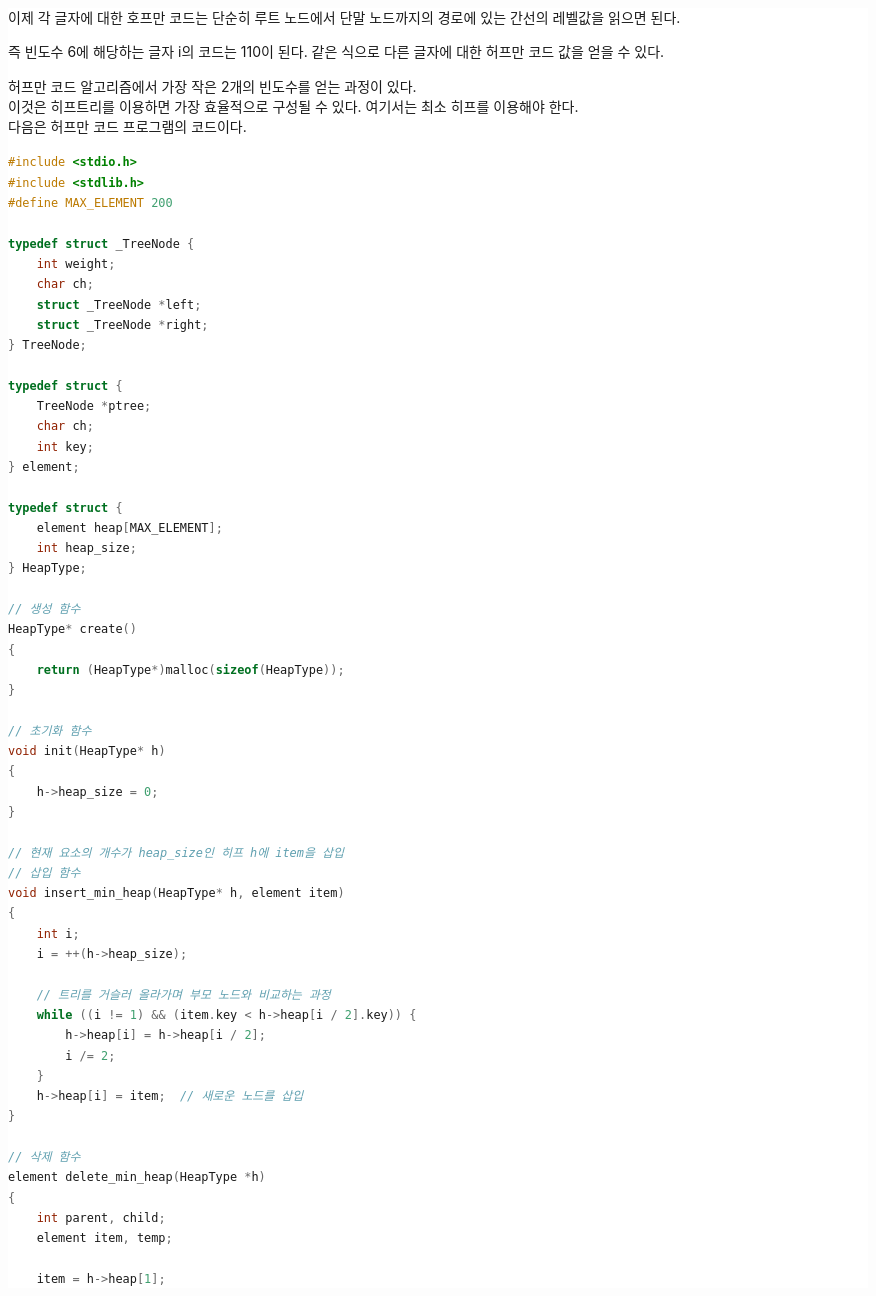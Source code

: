 이제 각 글자에 대한 호프만 코드는 단순히 루트 노드에서 단말 노드까지의 경로에 있는 간선의 레벨값을 읽으면 된다.

즉 빈도수 6에 해당하는 글자 i의 코드는 110이 된다. 같은 식으로 다른 글자에 대한 허프만 코드 값을 얻을 수 있다.

허프만 코드 알고리즘에서 가장 작은 2개의 빈도수를 얻는 과정이 있다.  
이것은 히프트리를 이용하면 가장 효율적으로 구성될 수 있다. 여기서는 최소 히프를 이용해야 한다.  
다음은 허프만 코드 프로그램의 코드이다.

```C
#include <stdio.h>
#include <stdlib.h>
#define MAX_ELEMENT 200

typedef struct _TreeNode {
    int weight;
    char ch;
    struct _TreeNode *left;
    struct _TreeNode *right;
} TreeNode;

typedef struct {
    TreeNode *ptree;
    char ch;
    int key;
} element;

typedef struct {
    element heap[MAX_ELEMENT];
    int heap_size;
} HeapType;

// 생성 함수
HeapType* create()
{
    return (HeapType*)malloc(sizeof(HeapType));
}

// 초기화 함수
void init(HeapType* h)
{
    h->heap_size = 0;
}

// 현재 요소의 개수가 heap_size인 히프 h에 item을 삽입
// 삽입 함수
void insert_min_heap(HeapType* h, element item)
{
    int i;
    i = ++(h->heap_size);

    // 트리를 거슬러 올라가며 부모 노드와 비교하는 과정
    while ((i != 1) && (item.key < h->heap[i / 2].key)) {
        h->heap[i] = h->heap[i / 2];
        i /= 2;
    }
    h->heap[i] = item;  // 새로운 노드를 삽입
}

// 삭제 함수
element delete_min_heap(HeapType *h)
{
    int parent, child;
    element item, temp;

    item = h->heap[1];
```